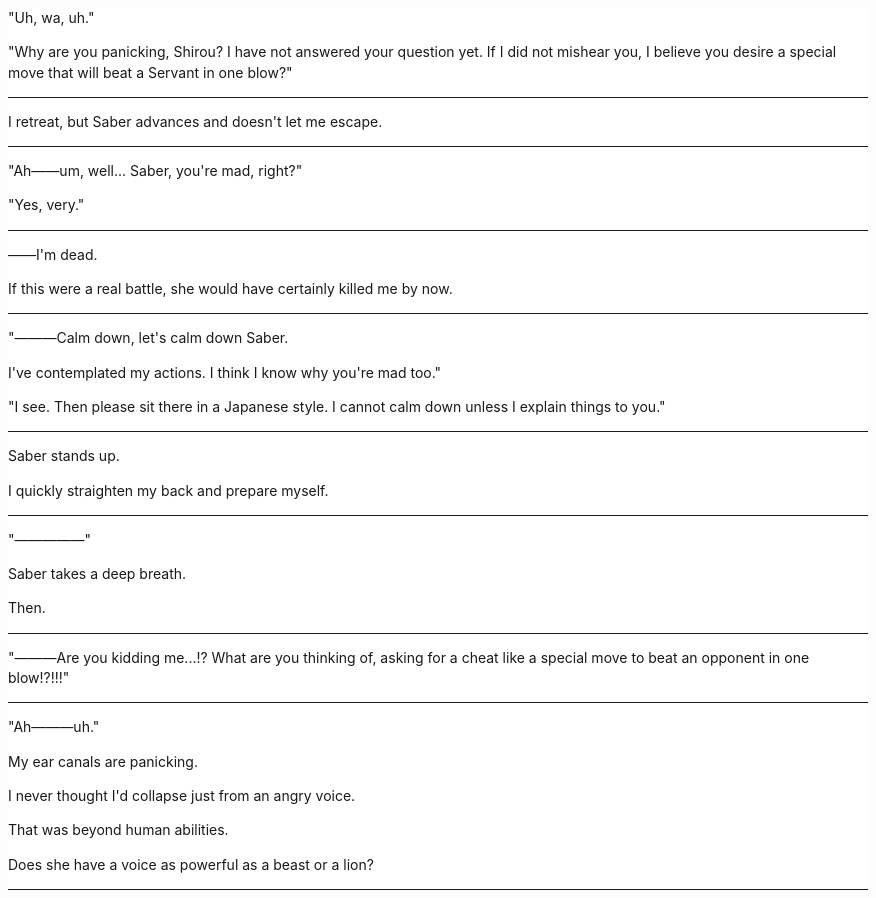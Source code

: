 
"Uh, wa, uh."

"Why are you panicking, Shirou? I have not answered your question yet. If I did not mishear you, I believe you desire a special move that will beat a Servant in one blow?"

---

I retreat, but Saber advances and doesn't let me escape.

---

"Ah――um, well... Saber, you're mad, right?"

"Yes, very."

---

――I'm dead.

If this were a real battle, she would have certainly killed me by now.

---

"―――Calm down, let's calm down Saber.

I've contemplated my actions. I think I know why you're mad too."

"I see. Then please sit there in a Japanese style. I cannot calm down unless I explain things to you."

---

Saber stands up.

I quickly straighten my back and prepare myself.

---

"―――――"

Saber takes a deep breath.

Then.

---

"―――Are you kidding me...!? What are you thinking of, asking for a cheat like a special move to beat an opponent in one blow!?!!!"

---

"Ah―――uh."

My ear canals are panicking.

I never thought I'd collapse just from an angry voice.

That was beyond human abilities.

Does she have a voice as powerful as a beast or a lion?

---
